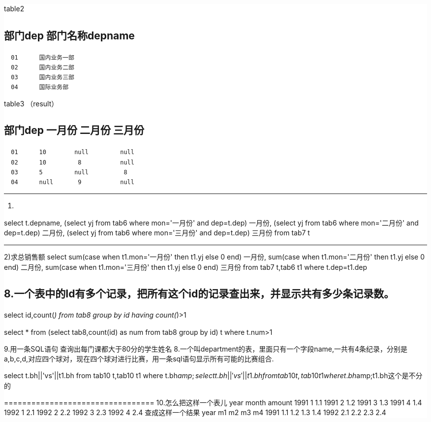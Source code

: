 table2

部门dep      部门名称depname
--------------------------------
      01      国内业务一部
      02      国内业务二部
      03      国内业务三部
      04      国际业务部

table3 （result）

部门dep     一月份      二月份      三月份
---------------------------------------------------
      01      10        null         null
      02      10         8           null
      03      5         null          8
      04      null       9           null
-------------------------------------------------------
1)
select t.depname,
(select yj from tab6 where mon='一月份' and dep=t.dep) 一月份,
(select yj from tab6 where mon='二月份' and dep=t.dep) 二月份,
(select yj from tab6 where mon='三月份' and dep=t.dep) 三月份
from tab7 t

---------------------
2)求总销售额
select
sum(case when t1.mon='一月份' then t1.yj else 0 end) 一月份,
sum(case when t1.mon='二月份' then t1.yj else 0 end) 二月份,
sum(case when t1.mon='三月份' then t1.yj else 0 end) 三月份
from tab7 t,tab6 t1 where t.dep=t1.dep


8.一个表中的Id有多个记录，把所有这个id的记录查出来，并显示共有多少条记录数。
-------------------------------------------
select id,count(*) from tab8 group by id having count(*)>1

select * from (select tab8,count(id) as num from tab8 group by id) t where t.num>1




9.用一条SQL语句 查询出每门课都大于80分的学生姓名 
8.一个叫department的表，里面只有一个字段name,一共有4条纪录，分别是a,b,c,d,对应四个球对，现在四个球对进行比赛，用一条sql语句显示所有可能的比赛组合.

select t.bh||'vs'||t1.bh from tab10 t,tab10 t1 where t.bh$amp;
select t.bh||'vs'||t1.bh from tab10 t,tab10 t1 where t.bh$amp;t1.bh这个是不分的



=================================
10.怎么把这样一个表儿
year  month amount
1991   1     1.1
1991   2     1.2
1991   3     1.3
1991   4     1.4
1992   1     2.1
1992   2     2.2
1992   3     2.3
1992   4     2.4
查成这样一个结果
year m1  m2  m3  m4
1991 1.1 1.2 1.3 1.4
1992 2.1 2.2 2.3 2.4
